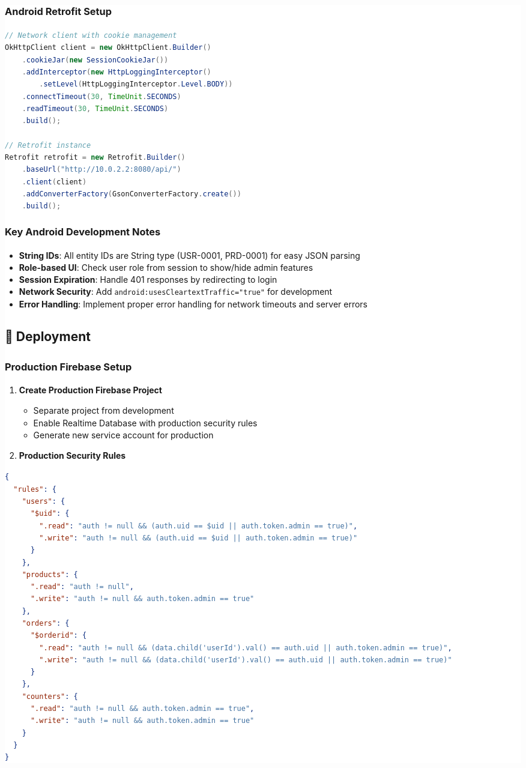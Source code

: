 ### Android Retrofit Setup
```java
// Network client with cookie management
OkHttpClient client = new OkHttpClient.Builder()
    .cookieJar(new SessionCookieJar())
    .addInterceptor(new HttpLoggingInterceptor()
        .setLevel(HttpLoggingInterceptor.Level.BODY))
    .connectTimeout(30, TimeUnit.SECONDS)
    .readTimeout(30, TimeUnit.SECONDS)
    .build();

// Retrofit instance
Retrofit retrofit = new Retrofit.Builder()
    .baseUrl("http://10.0.2.2:8080/api/")
    .client(client)
    .addConverterFactory(GsonConverterFactory.create())
    .build();
```

### Key Android Development Notes
- **String IDs**: All entity IDs are String type (USR-0001, PRD-0001) for easy JSON parsing
- **Role-based UI**: Check user role from session to show/hide admin features
- **Session Expiration**: Handle 401 responses by redirecting to login
- **Network Security**: Add `android:usesCleartextTraffic="true"` for development
- **Error Handling**: Implement proper error handling for network timeouts and server errors

## 🚀 Deployment

### Production Firebase Setup
1. **Create Production Firebase Project**
   - Separate project from development
   - Enable Realtime Database with production security rules
   - Generate new service account for production

2. **Production Security Rules**
```json
{
  "rules": {
    "users": {
      "$uid": {
        ".read": "auth != null && (auth.uid == $uid || auth.token.admin == true)",
        ".write": "auth != null && (auth.uid == $uid || auth.token.admin == true)"
      }
    },
    "products": {
      ".read": "auth != null",
      ".write": "auth != null && auth.token.admin == true"
    },
    "orders": {
      "$orderid": {
        ".read": "auth != null && (data.child('userId').val() == auth.uid || auth.token.admin == true)",
        ".write": "auth != null && (data.child('userId').val() == auth.uid || auth.token.admin == true)"
      }
    },
    "counters": {
      ".read": "auth != null && auth.token.admin == true",
      ".write": "auth != null && auth.token.admin == true"
    }
  }
}
```